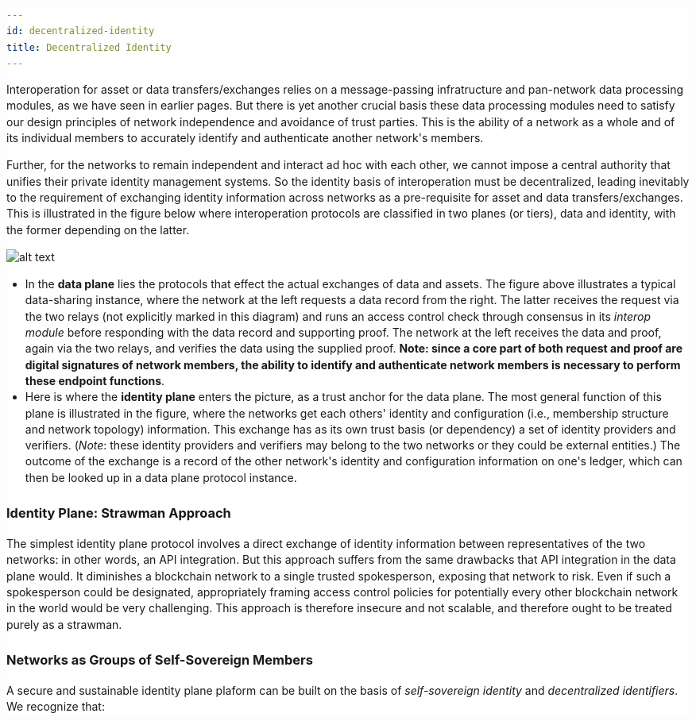 ```yaml
---
id: decentralized-identity
title: Decentralized Identity
---
```




Interoperation for asset or data transfers/exchanges relies on a message-passing infratructure and pan-network data processing modules, as we have seen in earlier pages. But there is yet another crucial basis these data processing modules need to satisfy our design principles of network independence and avoidance of trust parties. This is the ability of a network as a whole and of its individual members to accurately identify and authenticate another network's members.

Further, for the networks to remain independent and interact ad hoc with each other, we cannot impose a central authority that unifies their private identity management systems. So the identity basis of interoperation must be decentralized, leading inevitably to the requirement of exchanging identity information across networks as a pre-requisite for asset and data transfers/exchanges. This is illustrated in the figure below where interoperation protocols are classified in two planes (or tiers), data and identity, with the former depending on the latter.

![alt text](../../../images-weaver-docs/architecture-assets/identity-data-planes.jpg)

- In the __data plane__ lies the protocols that effect the actual exchanges of data and assets. The figure above illustrates a typical data-sharing instance, where the network at the left requests a data record from the right. The latter receives the request via the two relays (not explicitly marked in this diagram) and runs an access control check through consensus in its _interop module_ before responding with the data record and supporting proof. The network at the left receives the data and proof, again via the two relays, and verifies the data using the supplied proof. __Note: since a core part of both request and proof are digital signatures of network members, the ability to identify and authenticate network members is necessary to perform these endpoint functions__.
- Here is where the __identity plane__ enters the picture, as a trust anchor for the data plane. The most general function of this plane is illustrated in the figure, where the networks get each others' identity and configuration (i.e., membership structure and network topology) information. This exchange has as its own trust basis (or dependency) a set of identity providers and verifiers. (_Note_: these identity providers and verifiers may belong to the two networks or they could be external entities.) The outcome of the exchange is a record of the other network's identity and configuration information on one's ledger, which can then be looked up in a data plane protocol instance.

### Identity Plane: Strawman Approach

The simplest identity plane protocol involves a direct exchange of identity information between representatives of the two networks: in other words, an API integration. But this approach suffers from the same drawbacks that API integration in the data plane would. It diminishes a blockchain network to a single trusted spokesperson, exposing that network to risk. Even if such a spokesperson could be designated, appropriately framing access control policies for potentially every other blockchain network in the world would be very challenging. This approach is therefore insecure and not scalable, and therefore ought to be treated purely as a strawman.

### Networks as Groups of Self-Sovereign Members

A secure and sustainable identity plane plaform can be built on the basis of _self-sovereign identity_ and _decentralized identifiers_. We recognize that:
